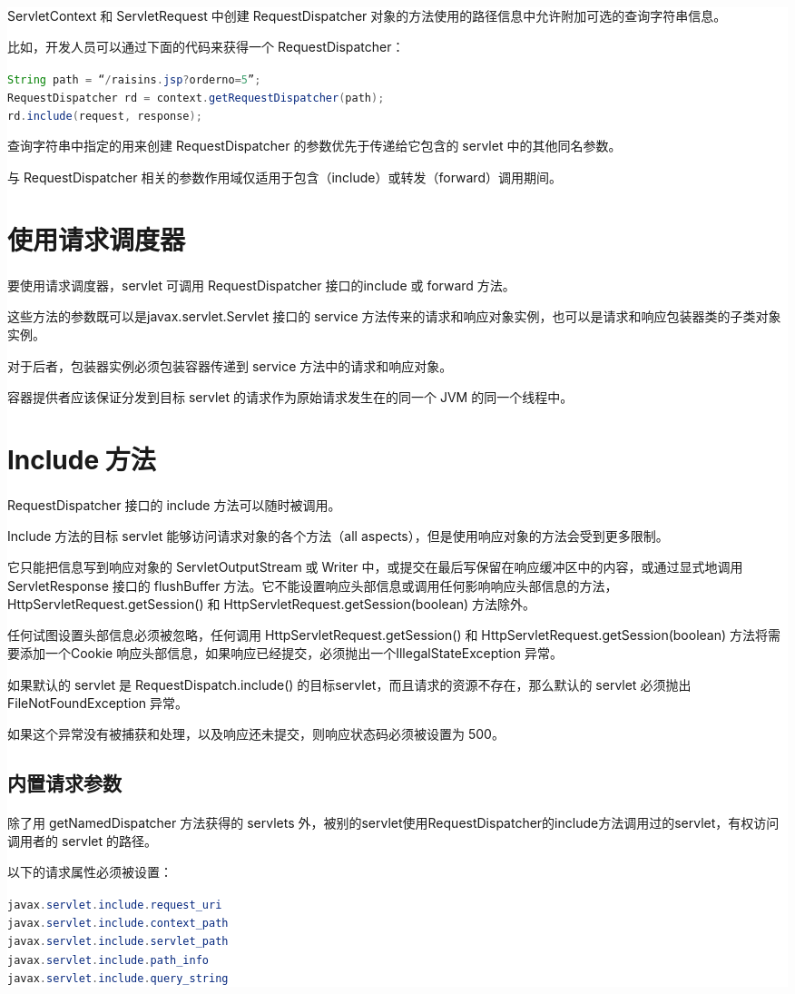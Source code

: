 ServletContext 和 ServletRequest 中创建 RequestDispatcher 对象的方法使用的路径信息中允许附加可选的查询字符串信息。

比如，开发人员可以通过下面的代码来获得一个 RequestDispatcher：

```java
String path = “/raisins.jsp?orderno=5”;
RequestDispatcher rd = context.getRequestDispatcher(path);
rd.include(request, response);
```

查询字符串中指定的用来创建 RequestDispatcher 的参数优先于传递给它包含的 servlet 中的其他同名参数。

与 RequestDispatcher 相关的参数作用域仅适用于包含（include）或转发（forward）调用期间。

# 使用请求调度器

要使用请求调度器，servlet 可调用 RequestDispatcher 接口的include 或 forward 方法。

这些方法的参数既可以是javax.servlet.Servlet 接口的 service 方法传来的请求和响应对象实例，也可以是请求和响应包装器类的子类对象实例。

对于后者，包装器实例必须包装容器传递到 service 方法中的请求和响应对象。

容器提供者应该保证分发到目标 servlet 的请求作为原始请求发生在的同一个 JVM 的同一个线程中。

# Include 方法

RequestDispatcher 接口的 include 方法可以随时被调用。

Include 方法的目标 servlet 能够访问请求对象的各个方法（all aspects），但是使用响应对象的方法会受到更多限制。

它只能把信息写到响应对象的 ServletOutputStream 或 Writer 中，或提交在最后写保留在响应缓冲区中的内容，或通过显式地调用ServletResponse 接口的 flushBuffer 方法。它不能设置响应头部信息或调用任何影响响应头部信息的方法，HttpServletRequest.getSession() 和 HttpServletRequest.getSession(boolean) 方法除外。

任何试图设置头部信息必须被忽略，任何调用 HttpServletRequest.getSession() 和 HttpServletRequest.getSession(boolean) 方法将需要添加一个Cookie 响应头部信息，如果响应已经提交，必须抛出一个IllegalStateException 异常。

如果默认的 servlet 是 RequestDispatch.include() 的目标servlet，而且请求的资源不存在，那么默认的 servlet 必须抛出FileNotFoundException 异常。

如果这个异常没有被捕获和处理，以及响应还未提交，则响应状态码必须被设置为 500。

## 内置请求参数

除了用 getNamedDispatcher 方法获得的 servlets 外，被别的servlet使用RequestDispatcher的include方法调用过的servlet，有权访问调用者的 servlet 的路径。 

以下的请求属性必须被设置：

```java
javax.servlet.include.request_uri
javax.servlet.include.context_path
javax.servlet.include.servlet_path
javax.servlet.include.path_info
javax.servlet.include.query_string
```
